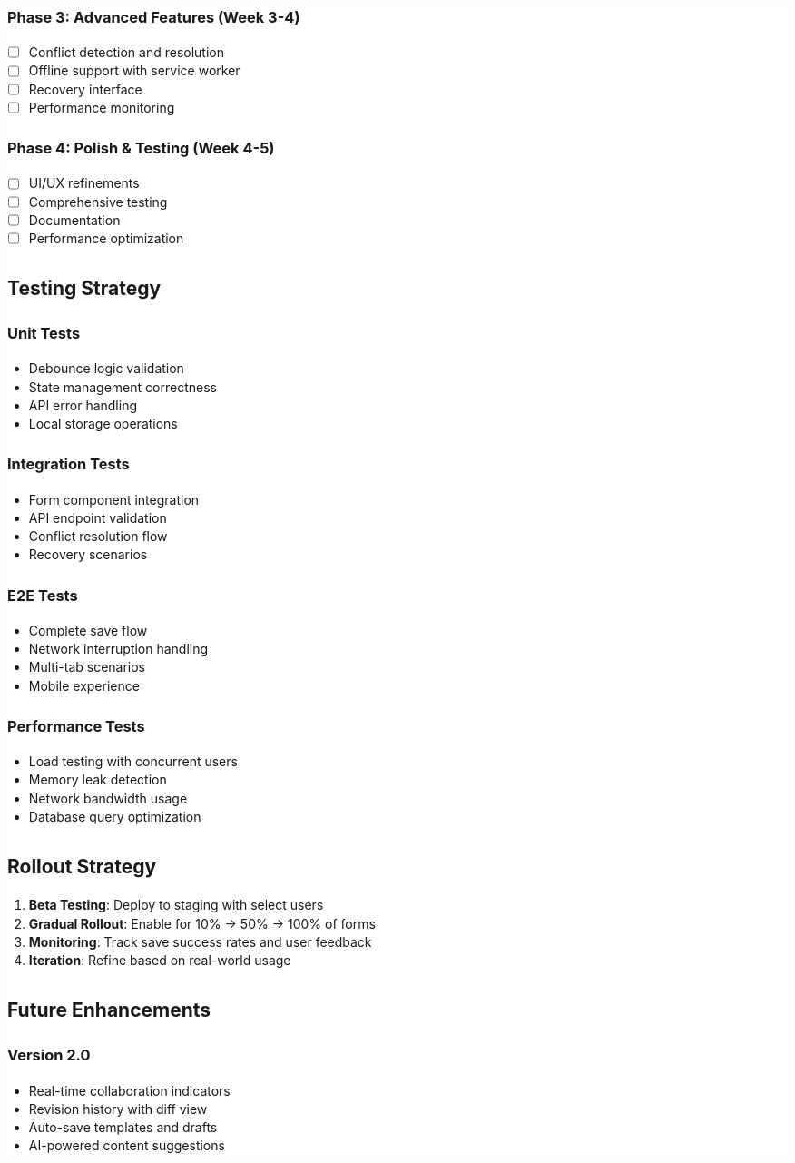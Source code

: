 ### Phase 3: Advanced Features (Week 3-4)
- [ ] Conflict detection and resolution
- [ ] Offline support with service worker
- [ ] Recovery interface
- [ ] Performance monitoring

### Phase 4: Polish & Testing (Week 4-5)
- [ ] UI/UX refinements
- [ ] Comprehensive testing
- [ ] Documentation
- [ ] Performance optimization

## Testing Strategy

### Unit Tests
- Debounce logic validation
- State management correctness
- API error handling
- Local storage operations

### Integration Tests
- Form component integration
- API endpoint validation
- Conflict resolution flow
- Recovery scenarios

### E2E Tests
- Complete save flow
- Network interruption handling
- Multi-tab scenarios
- Mobile experience

### Performance Tests
- Load testing with concurrent users
- Memory leak detection
- Network bandwidth usage
- Database query optimization

## Rollout Strategy

1. **Beta Testing**: Deploy to staging with select users
2. **Gradual Rollout**: Enable for 10% → 50% → 100% of forms
3. **Monitoring**: Track save success rates and user feedback
4. **Iteration**: Refine based on real-world usage

## Future Enhancements

### Version 2.0
- Real-time collaboration indicators
- Revision history with diff view
- Auto-save templates and drafts
- AI-powered content suggestions

